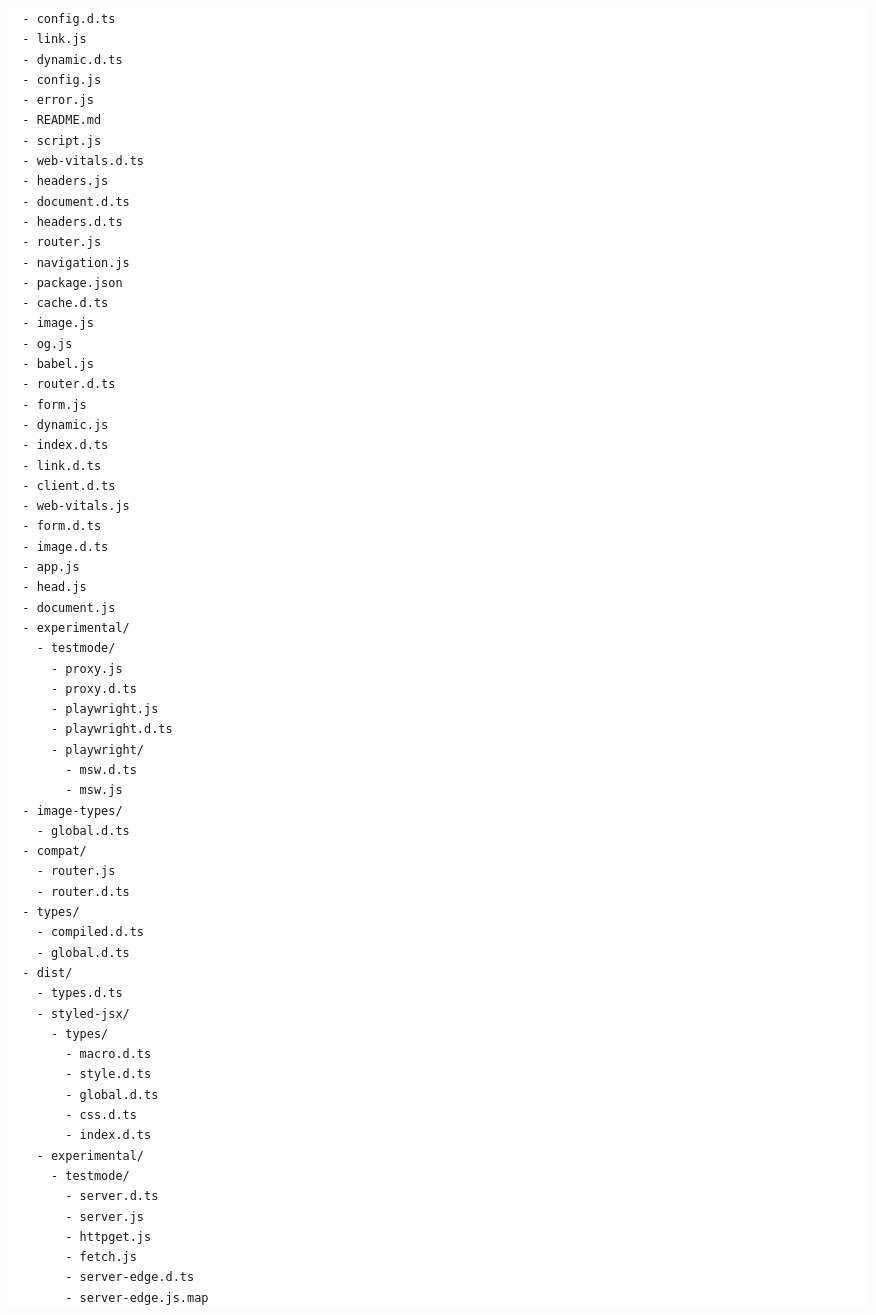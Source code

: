       - config.d.ts
      - link.js
      - dynamic.d.ts
      - config.js
      - error.js
      - README.md
      - script.js
      - web-vitals.d.ts
      - headers.js
      - document.d.ts
      - headers.d.ts
      - router.js
      - navigation.js
      - package.json
      - cache.d.ts
      - image.js
      - og.js
      - babel.js
      - router.d.ts
      - form.js
      - dynamic.js
      - index.d.ts
      - link.d.ts
      - client.d.ts
      - web-vitals.js
      - form.d.ts
      - image.d.ts
      - app.js
      - head.js
      - document.js
      - experimental/
        - testmode/
          - proxy.js
          - proxy.d.ts
          - playwright.js
          - playwright.d.ts
          - playwright/
            - msw.d.ts
            - msw.js
      - image-types/
        - global.d.ts
      - compat/
        - router.js
        - router.d.ts
      - types/
        - compiled.d.ts
        - global.d.ts
      - dist/
        - types.d.ts
        - styled-jsx/
          - types/
            - macro.d.ts
            - style.d.ts
            - global.d.ts
            - css.d.ts
            - index.d.ts
        - experimental/
          - testmode/
            - server.d.ts
            - server.js
            - httpget.js
            - fetch.js
            - server-edge.d.ts
            - server-edge.js.map